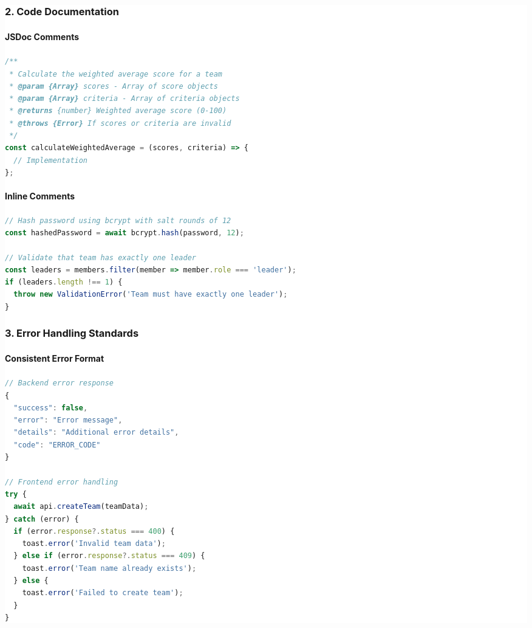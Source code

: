 ### 2. Code Documentation

#### JSDoc Comments
```javascript
/**
 * Calculate the weighted average score for a team
 * @param {Array} scores - Array of score objects
 * @param {Array} criteria - Array of criteria objects
 * @returns {number} Weighted average score (0-100)
 * @throws {Error} If scores or criteria are invalid
 */
const calculateWeightedAverage = (scores, criteria) => {
  // Implementation
};
```

#### Inline Comments
```javascript
// Hash password using bcrypt with salt rounds of 12
const hashedPassword = await bcrypt.hash(password, 12);

// Validate that team has exactly one leader
const leaders = members.filter(member => member.role === 'leader');
if (leaders.length !== 1) {
  throw new ValidationError('Team must have exactly one leader');
}
```

### 3. Error Handling Standards

#### Consistent Error Format
```javascript
// Backend error response
{
  "success": false,
  "error": "Error message",
  "details": "Additional error details",
  "code": "ERROR_CODE"
}

// Frontend error handling
try {
  await api.createTeam(teamData);
} catch (error) {
  if (error.response?.status === 400) {
    toast.error('Invalid team data');
  } else if (error.response?.status === 409) {
    toast.error('Team name already exists');
  } else {
    toast.error('Failed to create team');
  }
}
```

